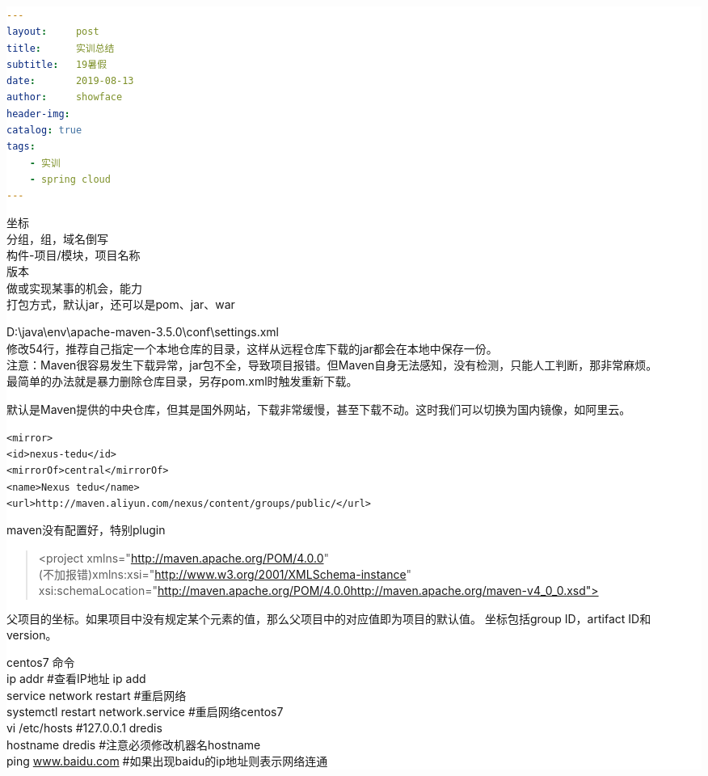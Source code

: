 ```yaml
---
layout:     post
title:      实训总结
subtitle:   19暑假
date:       2019-08-13
author:     showface
header-img: 
catalog: true
tags:
    - 实训
    - spring cloud
---
```


>

坐标  
<groupId>分组，组，域名倒写  
<artifactId>构件-项目/模块，项目名称  
<version>版本  
<scope>做或实现某事的机会，能力   
<packaging>打包方式，默认jar，还可以是pom、jar、war  

D:\java\env\apache-maven-3.5.0\conf\settings.xml  
修改54行，推荐自己指定一个本地仓库的目录，这样从远程仓库下载的jar都会在本地中保存一份。  
注意：Maven很容易发生下载异常，jar包不全，导致项目报错。但Maven自身无法感知，没有检测，只能人工判断，那非常麻烦。  
最简单的办法就是暴力删除仓库目录，另存pom.xml时触发重新下载。  

默认是Maven提供的中央仓库，但其是国外网站，下载非常缓慢，甚至下载不动。这时我们可以切换为国内镜像，如阿里云。  
```
<mirror>  
<id>nexus-tedu</id>    
<mirrorOf>central</mirrorOf>    
<name>Nexus tedu</name>    
<url>http://maven.aliyun.com/nexus/content/groups/public/</url>  
```
maven没有配置好，特别plugin  

><project xmlns="http://maven.apache.org/POM/4.0.0"     
(不加报错)xmlns:xsi="http://www.w3.org/2001/XMLSchema-instance"     
>xsi:schemaLocation="http://maven.apache.org/POM/4.0.0http://maven.apache.org/maven-v4_0_0.xsd">       
   

父项目的坐标。如果项目中没有规定某个元素的值，那么父项目中的对应值即为项目的默认值。 坐标包括group ID，artifact ID和 version。    
  

centos7	命令  
ip addr						#查看IP地址 ip add  
service network restart	#重启网络   
systemctl restart network.service	#重启网络centos7  
vi /etc/hosts				#127.0.0.1 dredis  
hostname dredis			#注意必须修改机器名hostname  
ping www.baidu.com			#如果出现baidu的ip地址则表示网络连通  

